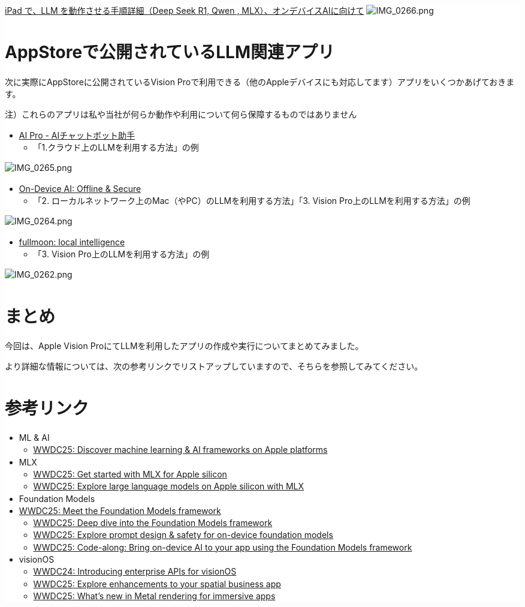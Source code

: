 [iPad で、LLM を動作させる手順詳細（Deep Seek R1, Qwen , MLX）、オンデバイスAIに向けて](https://zenn.dev/open_developers/articles/7d00ccbbdda521)
<img src="/images/20250714a/IMG_0266.png" alt="IMG_0266.png" width="1200" height="675" loading="lazy">

# AppStoreで公開されているLLM関連アプリ

次に実際にAppStoreに公開されているVision Proで利用できる（他のAppleデバイスにも対応してます）アプリをいくつかあげておきます。

注）これらのアプリは私や当社が何らか動作や利用について何ら保障するものではありません

- [AI Pro - AIチャットボット助手](https://apps.apple.com/jp/app/ai-pro-ai%E3%83%81%E3%83%A3%E3%83%83%E3%83%88%E3%83%9C%E3%83%83%E3%83%88%E5%8A%A9%E6%89%8B/id6477226962)
  - 「1.クラウド上のLLMを利用する方法」の例
<img src="/images/20250714a/IMG_0265.png" alt="IMG_0265.png" width="1200" height="675" loading="lazy">

- [On-Device AI: Offline & Secure](https://apps.apple.com/jp/app/on-device-ai-offline-secure/id6497060890)
  - 「2. ローカルネットワーク上のMac（やPC）のLLMを利用する方法」「3. Vision Pro上のLLMを利用する方法」の例
<img src="/images/20250714a/IMG_0264.png" alt="IMG_0264.png" width="1200" height="675" loading="lazy">

- [fullmoon: local intelligence](https://apps.apple.com/jp/app/fullmoon-local-intelligence/id6727014156)
  - 「3. Vision Pro上のLLMを利用する方法」の例
<img src="/images/20250714a/IMG_0262.png" alt="IMG_0262.png" width="1200" height="675" loading="lazy">

# まとめ

今回は、Apple Vision ProにてLLMを利用したアプリの作成や実行についてまとめてみました。

より詳細な情報については、次の参考リンクでリストアップしていますので、そちらを参照してみてください。

# 参考リンク

- ML & AI
  - [WWDC25: Discover machine learning & AI frameworks on Apple platforms](https://developer.apple.com/videos/play/wwdc2025/360/)
- MLX
  - [WWDC25: Get started with MLX for Apple silicon](https://developer.apple.com/videos/play/wwdc2025/315/)
  - [WWDC25: Explore large language models on Apple silicon with MLX](https://developer.apple.com/videos/play/wwdc2025/298/)
- Foundation Models
- [WWDC25: Meet the Foundation Models framework](https://developer.apple.com/videos/play/wwdc2025/286/)
  - [WWDC25: Deep dive into the Foundation Models framework](https://developer.apple.com/videos/play/wwdc2025/301/)
  - [WWDC25: Explore prompt design & safety for on-device foundation models](https://developer.apple.com/videos/play/wwdc2025/248/)
  - [WWDC25: Code-along: Bring on-device AI to your app using the Foundation Models framework](https://developer.apple.com/videos/play/wwdc2025/259/)
- visionOS
  - [WWDC24: Introducing enterprise APIs for visionOS](https://developer.apple.com/videos/play/wwdc2024/10139/)
  - [WWDC25: Explore enhancements to your spatial business app](https://developer.apple.com/videos/play/wwdc2025/223/)
  - [WWDC25: What’s new in Metal rendering for immersive apps](https://developer.apple.com/videos/play/wwdc2025/294/)
